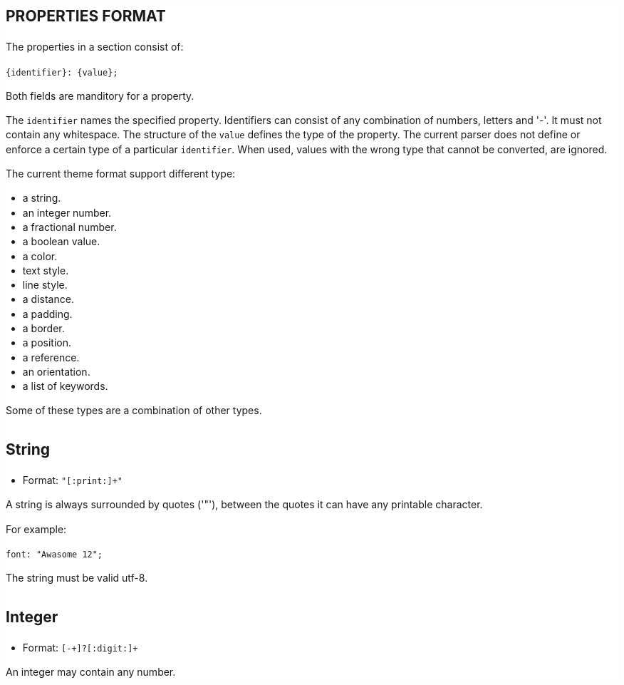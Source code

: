 ## PROPERTIES FORMAT

The properties in a section consist of:

```
{identifier}: {value};
```

Both fields are manditory for a property.

The `identifier` names the specified property. Identifiers can consist of any
combination of numbers, letters and '-'. It must not contain any whitespace.
The structure of the `value` defines the type of the property. The current
parser does not define or enforce a certain type of a particular `identifier`.
When used, values with the wrong type that cannot be converted, are ignored.

The current theme format support different type:

 * a string.
 * an integer number.
 * a fractional number.
 * a boolean value.
 * a color.
 * text style.
 * line style.
 * a distance.
 * a padding.
 * a border.
 * a position.
 * a reference.
 * an orientation.
 * a list of keywords.

Some of these types are a combination of other types.

## String

* Format:  `"[:print:]+"`

A string is always surrounded by quotes ('"'), between the quotes it can have any printable character.

For example:

```
font: "Awasome 12";
```

The string must be valid utf-8.

## Integer

* Format: `[-+]?[:digit:]+`

An integer may contain any number.
